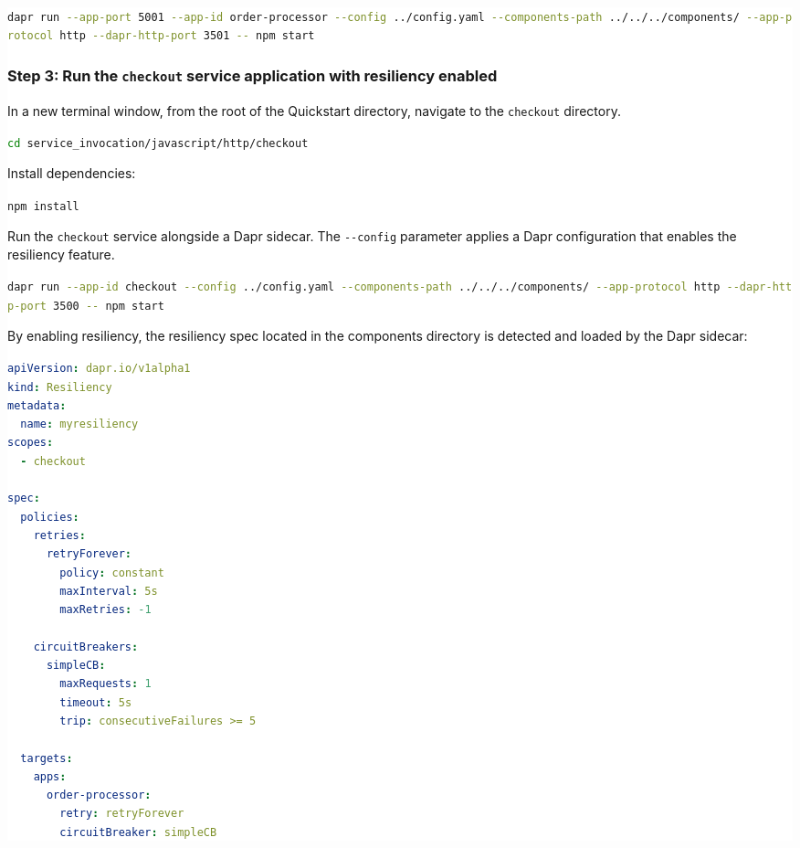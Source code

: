 ```bash
dapr run --app-port 5001 --app-id order-processor --config ../config.yaml --components-path ../../../components/ --app-protocol http --dapr-http-port 3501 -- npm start
```

### Step 3: Run the `checkout` service application with resiliency enabled

In a new terminal window, from the root of the Quickstart directory, 
navigate to the `checkout` directory.

```bash
cd service_invocation/javascript/http/checkout
```

Install dependencies:

```bash
npm install
```

Run the `checkout` service alongside a Dapr sidecar. The `--config` parameter applies a Dapr  configuration that enables the resiliency feature.

```bash
dapr run --app-id checkout --config ../config.yaml --components-path ../../../components/ --app-protocol http --dapr-http-port 3500 -- npm start
```

By enabling resiliency, the resiliency spec located in the components directory is detected and loaded by the Dapr sidecar:

   ```yaml
   apiVersion: dapr.io/v1alpha1
   kind: Resiliency
   metadata:
     name: myresiliency
   scopes:
     - checkout
   
   spec:
     policies:
       retries:
         retryForever:
           policy: constant
           maxInterval: 5s
           maxRetries: -1 
   
       circuitBreakers:
         simpleCB:
           maxRequests: 1
           timeout: 5s 
           trip: consecutiveFailures >= 5
   
     targets:
       apps:
         order-processor:
           retry: retryForever
           circuitBreaker: simpleCB
   ```
